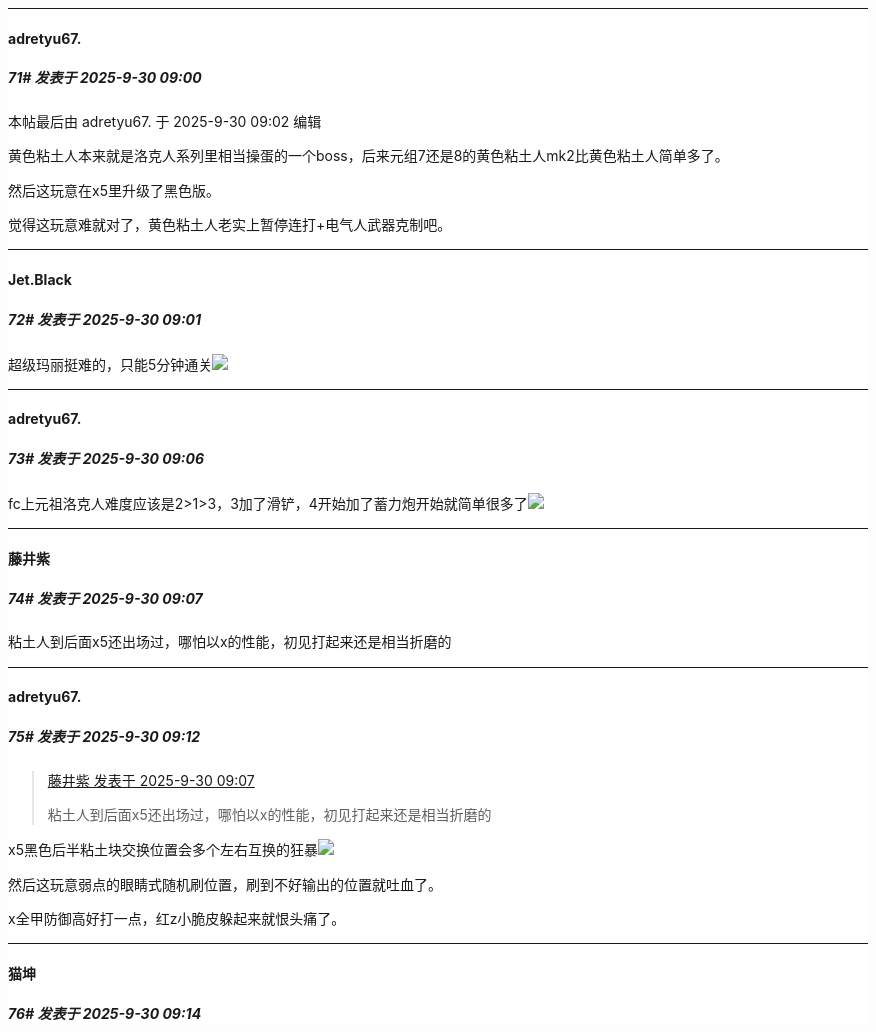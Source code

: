 
*****

####  adretyu67.  
##### 71#       发表于 2025-9-30 09:00

 本帖最后由 adretyu67. 于 2025-9-30 09:02 编辑 

黄色粘土人本来就是洛克人系列里相当操蛋的一个boss，后来元组7还是8的黄色粘土人mk2比黄色粘土人简单多了。

然后这玩意在x5里升级了黑色版。

觉得这玩意难就对了，黄色粘土人老实上暂停连打+电气人武器克制吧。

*****

####  Jet.Black  
##### 72#       发表于 2025-9-30 09:01

超级玛丽挺难的，只能5分钟通关<img src="https://static.stage1st.com/image/smiley/face2017/138.png" referrerpolicy="no-referrer">


*****

####  adretyu67.  
##### 73#       发表于 2025-9-30 09:06

fc上元祖洛克人难度应该是2&gt;1&gt;3，3加了滑铲，4开始加了蓄力炮开始就简单很多了<img src="https://static.stage1st.com/image/smiley/face2017/004.gif" referrerpolicy="no-referrer">

*****

####  藤井紫  
##### 74#       发表于 2025-9-30 09:07

粘土人到后面x5还出场过，哪怕以x的性能，初见打起来还是相当折磨的


*****

####  adretyu67.  
##### 75#       发表于 2025-9-30 09:12

<blockquote><a href="httphttps://stage1st.com/2b/forum.php?mod=redirect&amp;goto=findpost&amp;pid=68508996&amp;ptid=2263235" target="_blank">藤井紫 发表于 2025-9-30 09:07</a>

粘土人到后面x5还出场过，哪怕以x的性能，初见打起来还是相当折磨的</blockquote>
x5黑色后半粘土块交换位置会多个左右互换的狂暴<img src="https://static.stage1st.com/image/smiley/face2017/003.png" referrerpolicy="no-referrer">

然后这玩意弱点的眼睛式随机刷位置，刷到不好输出的位置就吐血了。

x全甲防御高好打一点，红z小脆皮躲起来就恨头痛了。


*****

####  猫坤  
##### 76#       发表于 2025-9-30 09:14
